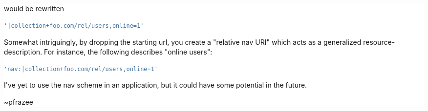 would be rewritten

```javascript
'|collection+foo.com/rel/users,online=1'
```

Somewhat intriguingly, by dropping the starting url, you create a "relative nav URI" which acts as a generalized resource-description. For instance, the following describes "online users":

```javascript
'nav:|collection+foo.com/rel/users,online=1'
```

I've yet to use the nav scheme in an application, but it could have some potential in the future.

~pfrazee